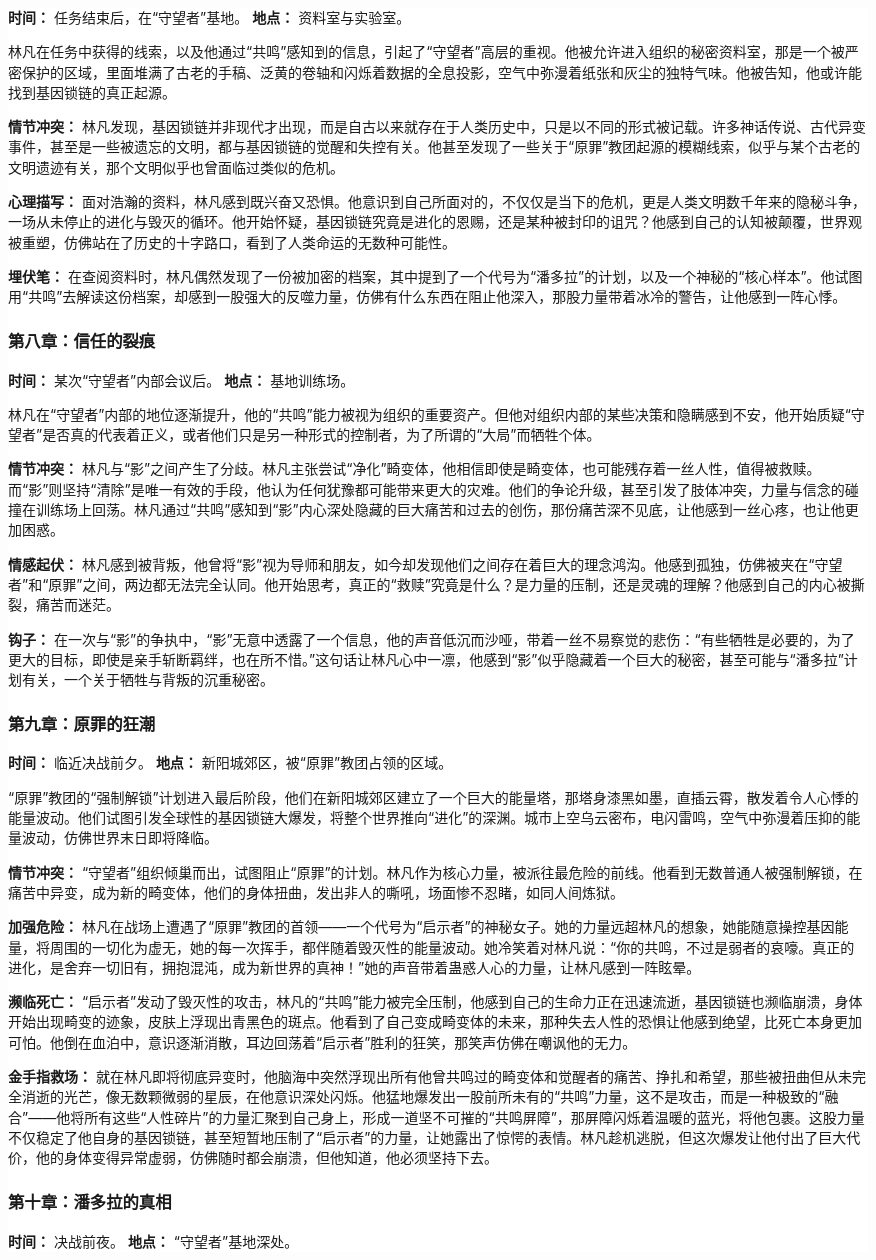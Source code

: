**时间：** 任务结束后，在“守望者”基地。
**地点：** 资料室与实验室。

林凡在任务中获得的线索，以及他通过“共鸣”感知到的信息，引起了“守望者”高层的重视。他被允许进入组织的秘密资料室，那是一个被严密保护的区域，里面堆满了古老的手稿、泛黄的卷轴和闪烁着数据的全息投影，空气中弥漫着纸张和灰尘的独特气味。他被告知，他或许能找到基因锁链的真正起源。

**情节冲突：** 林凡发现，基因锁链并非现代才出现，而是自古以来就存在于人类历史中，只是以不同的形式被记载。许多神话传说、古代异变事件，甚至是一些被遗忘的文明，都与基因锁链的觉醒和失控有关。他甚至发现了一些关于“原罪”教团起源的模糊线索，似乎与某个古老的文明遗迹有关，那个文明似乎也曾面临过类似的危机。

**心理描写：** 面对浩瀚的资料，林凡感到既兴奋又恐惧。他意识到自己所面对的，不仅仅是当下的危机，更是人类文明数千年来的隐秘斗争，一场从未停止的进化与毁灭的循环。他开始怀疑，基因锁链究竟是进化的恩赐，还是某种被封印的诅咒？他感到自己的认知被颠覆，世界观被重塑，仿佛站在了历史的十字路口，看到了人类命运的无数种可能性。

**埋伏笔：** 在查阅资料时，林凡偶然发现了一份被加密的档案，其中提到了一个代号为“潘多拉”的计划，以及一个神秘的“核心样本”。他试图用“共鸣”去解读这份档案，却感到一股强大的反噬力量，仿佛有什么东西在阻止他深入，那股力量带着冰冷的警告，让他感到一阵心悸。

### 第八章：信任的裂痕

**时间：** 某次“守望者”内部会议后。
**地点：** 基地训练场。

林凡在“守望者”内部的地位逐渐提升，他的“共鸣”能力被视为组织的重要资产。但他对组织内部的某些决策和隐瞒感到不安，他开始质疑“守望者”是否真的代表着正义，或者他们只是另一种形式的控制者，为了所谓的“大局”而牺牲个体。

**情节冲突：** 林凡与“影”之间产生了分歧。林凡主张尝试“净化”畸变体，他相信即使是畸变体，也可能残存着一丝人性，值得被救赎。而“影”则坚持“清除”是唯一有效的手段，他认为任何犹豫都可能带来更大的灾难。他们的争论升级，甚至引发了肢体冲突，力量与信念的碰撞在训练场上回荡。林凡通过“共鸣”感知到“影”内心深处隐藏的巨大痛苦和过去的创伤，那份痛苦深不见底，让他感到一丝心疼，也让他更加困惑。

**情感起伏：** 林凡感到被背叛，他曾将“影”视为导师和朋友，如今却发现他们之间存在着巨大的理念鸿沟。他感到孤独，仿佛被夹在“守望者”和“原罪”之间，两边都无法完全认同。他开始思考，真正的“救赎”究竟是什么？是力量的压制，还是灵魂的理解？他感到自己的内心被撕裂，痛苦而迷茫。

**钩子：** 在一次与“影”的争执中，“影”无意中透露了一个信息，他的声音低沉而沙哑，带着一丝不易察觉的悲伤：“有些牺牲是必要的，为了更大的目标，即使是亲手斩断羁绊，也在所不惜。”这句话让林凡心中一凛，他感到“影”似乎隐藏着一个巨大的秘密，甚至可能与“潘多拉”计划有关，一个关于牺牲与背叛的沉重秘密。

### 第九章：原罪的狂潮

**时间：** 临近决战前夕。
**地点：** 新阳城郊区，被“原罪”教团占领的区域。

“原罪”教团的“强制解锁”计划进入最后阶段，他们在新阳城郊区建立了一个巨大的能量塔，那塔身漆黑如墨，直插云霄，散发着令人心悸的能量波动。他们试图引发全球性的基因锁链大爆发，将整个世界推向“进化”的深渊。城市上空乌云密布，电闪雷鸣，空气中弥漫着压抑的能量波动，仿佛世界末日即将降临。

**情节冲突：** “守望者”组织倾巢而出，试图阻止“原罪”的计划。林凡作为核心力量，被派往最危险的前线。他看到无数普通人被强制解锁，在痛苦中异变，成为新的畸变体，他们的身体扭曲，发出非人的嘶吼，场面惨不忍睹，如同人间炼狱。

**加强危险：** 林凡在战场上遭遇了“原罪”教团的首领——一个代号为“启示者”的神秘女子。她的力量远超林凡的想象，她能随意操控基因能量，将周围的一切化为虚无，她的每一次挥手，都伴随着毁灭性的能量波动。她冷笑着对林凡说：“你的共鸣，不过是弱者的哀嚎。真正的进化，是舍弃一切旧有，拥抱混沌，成为新世界的真神！”她的声音带着蛊惑人心的力量，让林凡感到一阵眩晕。

**濒临死亡：** “启示者”发动了毁灭性的攻击，林凡的“共鸣”能力被完全压制，他感到自己的生命力正在迅速流逝，基因锁链也濒临崩溃，身体开始出现畸变的迹象，皮肤上浮现出青黑色的斑点。他看到了自己变成畸变体的未来，那种失去人性的恐惧让他感到绝望，比死亡本身更加可怕。他倒在血泊中，意识逐渐消散，耳边回荡着“启示者”胜利的狂笑，那笑声仿佛在嘲讽他的无力。

**金手指救场：** 就在林凡即将彻底异变时，他脑海中突然浮现出所有他曾共鸣过的畸变体和觉醒者的痛苦、挣扎和希望，那些被扭曲但从未完全消逝的光芒，像无数颗微弱的星辰，在他意识深处闪烁。他猛地爆发出一股前所未有的“共鸣”力量，这不是攻击，而是一种极致的“融合”——他将所有这些“人性碎片”的力量汇聚到自己身上，形成一道坚不可摧的“共鸣屏障”，那屏障闪烁着温暖的蓝光，将他包裹。这股力量不仅稳定了他自身的基因锁链，甚至短暂地压制了“启示者”的力量，让她露出了惊愕的表情。林凡趁机逃脱，但这次爆发让他付出了巨大代价，他的身体变得异常虚弱，仿佛随时都会崩溃，但他知道，他必须坚持下去。

### 第十章：潘多拉的真相

**时间：** 决战前夜。
**地点：** “守望者”基地深处。
